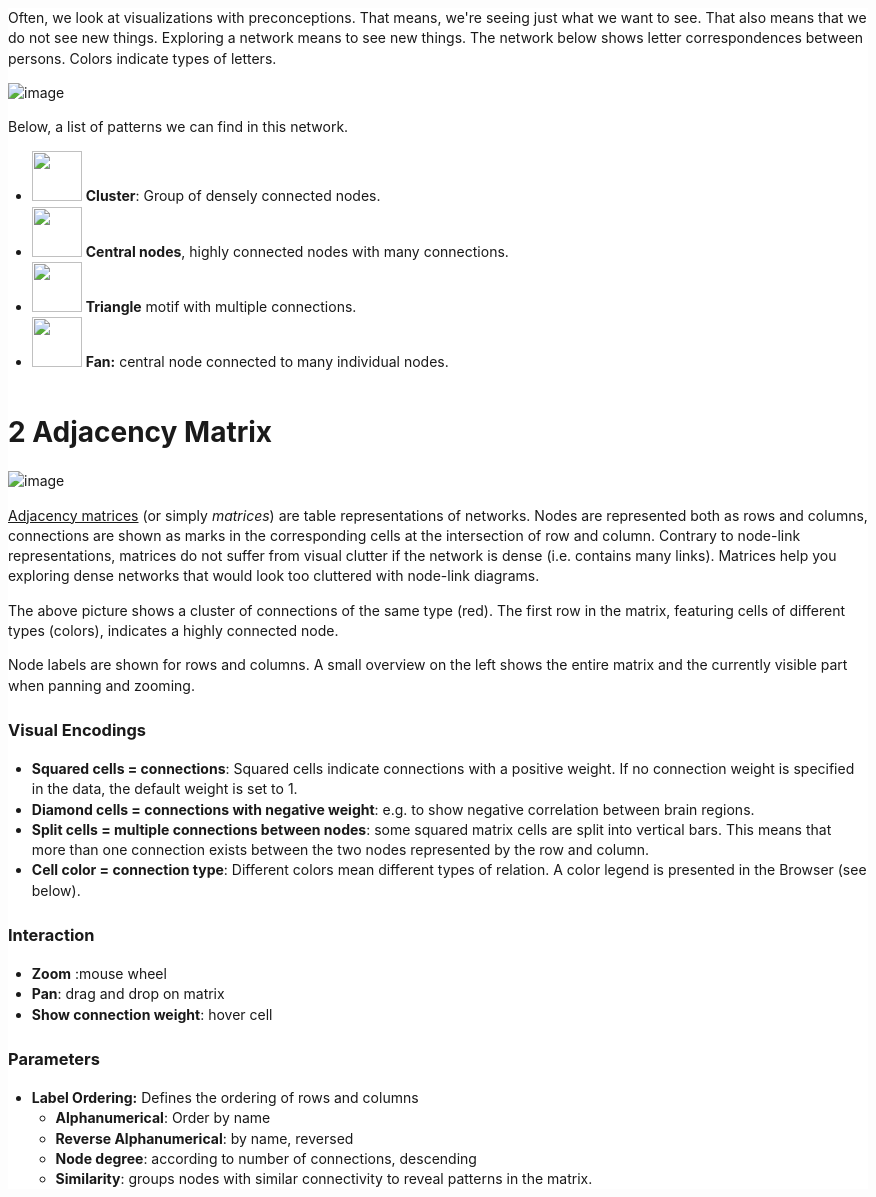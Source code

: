 Often, we look at visualizations with preconceptions. That means, we're seeing just what we want to see. That also means that we do not see new things. Exploring a network means to see new things. The network below shows letter correspondences between persons. Colors indicate types of letters.

![image](assets/Images/nodeLinkDiagram2.png)

Below, a list of patterns we can find in this network.

* <img src="assets/Images/nodeLinkDiagram3.png" width="50" height="50">    **Cluster**: Group of densely connected nodes.
* <img src="assets/Images/nodeLinkDiagram4.png" width="50" height="50">    **Central nodes**, highly connected nodes with many connections.
* <img src="assets/Images/nodeLinkDiagram5.png" width="50" height="50">    **Triangle** motif with multiple connections.
* <img src="assets/Images/nodeLinkDiagram6.png" width="50" height="50">    **Fan:** central node connected to many individual nodes.


# 2 Adjacency Matrix

![image](assets/Images/matrix.png)

[Adjacency matrices](https://visualizationcheatsheets.github.io/matrix.html) (or simply _matrices_) are table representations of networks. Nodes are represented both as rows and columns, connections are shown as marks in the corresponding cells at the intersection of row and column. Contrary to node-link representations, matrices do not suffer from visual clutter if the network is dense (i.e. contains many links). Matrices help you exploring dense networks that would look too cluttered with node-link diagrams.

The above picture shows a cluster of connections of the same type (red). The first row in the matrix, featuring cells of different types (colors), indicates a highly connected node.

Node labels are shown for rows and columns. A small overview on the left shows the entire matrix and the currently visible part when panning and zooming.

### Visual Encodings
* **Squared cells = connections**: Squared cells indicate connections with a positive weight. If no connection weight is specified in the data, the default weight is set to 1.
* **Diamond cells = connections with negative weight**: e.g. to show negative correlation between brain regions.
* **Split cells = multiple connections between nodes**: some squared matrix cells are split into vertical bars. This means that more than one connection exists between the two nodes represented by the row and column.
* **Cell color = connection type**: Different colors mean different types of relation. A color legend is presented in the Browser (see below).

### Interaction
* **Zoom** :mouse wheel
* **Pan**: drag and drop on matrix
* **Show connection weight**: hover cell

### Parameters
* **Label Ordering:** Defines the ordering of rows and columns
    * **Alphanumerical**: Order by name
    * **Reverse Alphanumerical**: by name, reversed
    * **Node degree**: according to number of connections, descending
    * **Similarity**: groups nodes with similar connectivity to reveal patterns in the matrix.
